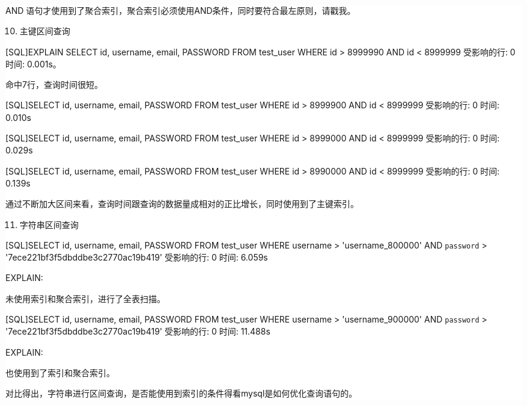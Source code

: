 
AND 语句才使用到了聚合索引，聚合索引必须使用AND条件，同时要符合最左原则，请戳我。

 

10. 主键区间查询

[SQL]EXPLAIN SELECT id, username, email, PASSWORD FROM test_user WHERE id > 8999990 AND id < 8999999
受影响的行: 0
时间: 0.001s。



命中7行，查询时间很短。

 

[SQL]SELECT id, username, email, PASSWORD FROM test_user WHERE id > 8999900 AND id < 8999999
受影响的行: 0
时间: 0.010s

 

[SQL]SELECT id, username, email, PASSWORD FROM test_user WHERE id > 8999000 AND id < 8999999
受影响的行: 0
时间: 0.029s

 

[SQL]SELECT id, username, email, PASSWORD FROM test_user WHERE id > 8990000 AND id < 8999999
受影响的行: 0
时间: 0.139s

 

通过不断加大区间来看，查询时间跟查询的数据量成相对的正比增长，同时使用到了主键索引。

 

11. 字符串区间查询

[SQL]SELECT id, username, email, PASSWORD FROM test_user WHERE username > 'username_800000' AND `password` > '7ece221bf3f5dbddbe3c2770ac19b419' 
受影响的行: 0
时间: 6.059s

EXPLAIN: 



未使用索引和聚合索引，进行了全表扫描。

 

[SQL]SELECT id, username, email, PASSWORD FROM test_user WHERE username > 'username_900000' AND `password` > '7ece221bf3f5dbddbe3c2770ac19b419'
受影响的行: 0
时间: 11.488s

EXPLAIN: 



也使用到了索引和聚合索引。

对比得出，字符串进行区间查询，是否能使用到索引的条件得看mysql是如何优化查询语句的。
